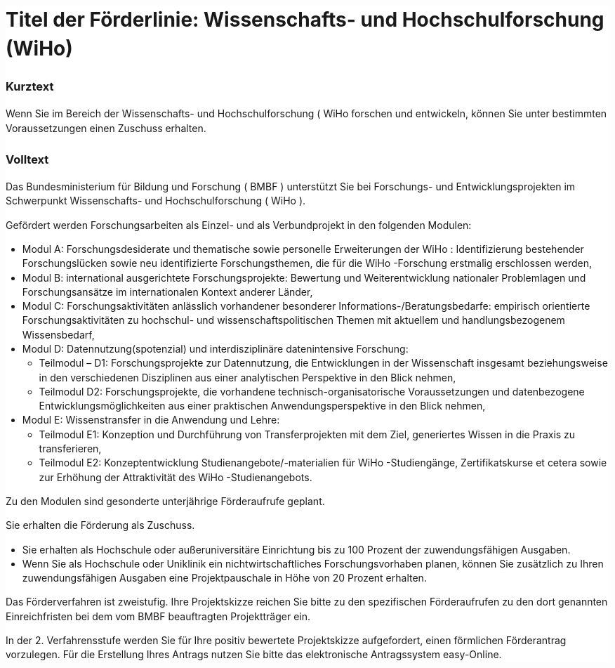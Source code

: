 #  Titel der Förderlinie: Wissenschafts- und Hochschulforschung (WiHo) 

###  Kurztext 

Wenn Sie im Bereich der Wissenschafts- und Hochschulforschung (  WiHo  forschen und entwickeln, können Sie unter bestimmten Voraussetzungen einen Zuschuss erhalten. 

###  Volltext 

Das Bundesministerium für Bildung und Forschung (  BMBF  ) unterstützt Sie bei Forschungs- und Entwicklungsprojekten im Schwerpunkt Wissenschafts- und Hochschulforschung (  WiHo  ). 

Gefördert werden Forschungsarbeiten als Einzel- und als Verbundprojekt in den folgenden Modulen: 

  * Modul A: Forschungsdesiderate und thematische sowie personelle Erweiterungen der  WiHo  : Identifizierung bestehender Forschungslücken sowie neu identifizierte Forschungsthemen, die für die  WiHo  -Forschung erstmalig erschlossen werden, 
  * Modul B: international ausgerichtete Forschungsprojekte: Bewertung und Weiterentwicklung nationaler Problemlagen und Forschungsansätze im internationalen Kontext anderer Länder, 
  * Modul C: Forschungsaktivitäten anlässlich vorhandener besonderer Informations-/Beratungsbedarfe: empirisch orientierte Forschungsaktivitäten zu hochschul- und wissenschaftspolitischen Themen mit aktuellem und handlungsbezogenem Wissensbedarf, 
  * Modul D: Datennutzung(spotenzial) und interdisziplinäre datenintensive Forschung: 
    * Teilmodul – D1: Forschungsprojekte zur Datennutzung, die Entwicklungen in der Wissenschaft insgesamt beziehungsweise in den verschiedenen Disziplinen aus einer analytischen Perspektive in den Blick nehmen, 
    * Teilmodul D2: Forschungsprojekte, die vorhandene technisch-organisatorische Voraussetzungen und datenbezogene Entwicklungsmöglichkeiten aus einer praktischen Anwendungsperspektive in den Blick nehmen, 
  * Modul E: Wissenstransfer in die Anwendung und Lehre: 
    * Teilmodul E1: Konzeption und Durchführung von Transferprojekten mit dem Ziel, generiertes Wissen in die Praxis zu transferieren, 
    * Teilmodul E2: Konzeptentwicklung Studienangebote/-materialien für  WiHo  -Studiengänge, Zertifikatskurse et cetera sowie zur Erhöhung der Attraktivität des  WiHo  -Studienangebots. 



Zu den Modulen sind gesonderte unterjährige Förderaufrufe geplant. 

Sie erhalten die Förderung als Zuschuss. 

  * Sie erhalten als Hochschule oder außeruniversitäre Einrichtung bis zu 100 Prozent der zuwendungsfähigen Ausgaben. 
  * Wenn Sie als Hochschule oder Uniklinik ein nichtwirtschaftliches Forschungsvorhaben planen, können Sie zusätzlich zu Ihren zuwendungsfähigen Ausgaben eine Projektpauschale in Höhe von 20 Prozent erhalten. 



Das Förderverfahren ist zweistufig. Ihre Projektskizze reichen Sie bitte zu den spezifischen Förderaufrufen zu den dort genannten Einreichfristen bei dem vom  BMBF  beauftragten Projektträger ein. 

In der 2. Verfahrensstufe werden Sie für Ihre positiv bewertete Projektskizze aufgefordert, einen förmlichen Förderantrag vorzulegen. Für die Erstellung Ihres Antrags nutzen Sie bitte das elektronische Antragssystem easy-Online. 
